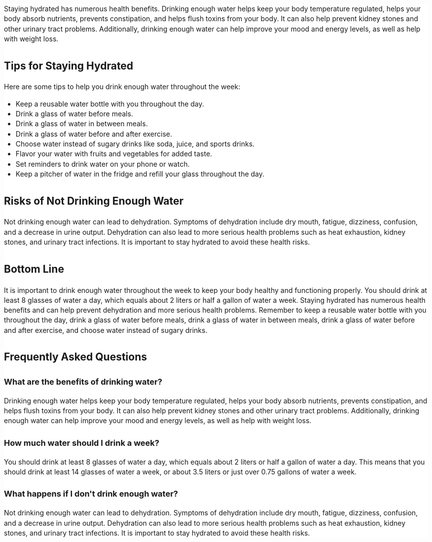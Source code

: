 <p>Staying hydrated has numerous health benefits. Drinking enough water helps keep your body temperature regulated, helps your body absorb nutrients, prevents constipation, and helps flush toxins from your body. It can also help prevent kidney stones and other urinary tract problems. Additionally, drinking enough water can help improve your mood and energy levels, as well as help with weight loss. </p>

<h2>Tips for Staying Hydrated</h2>

<p>Here are some tips to help you drink enough water throughout the week:</p>

<ul>
<li>Keep a reusable water bottle with you throughout the day. </li>
<li>Drink a glass of water before meals. </li>
<li>Drink a glass of water in between meals. </li>
<li>Drink a glass of water before and after exercise. </li>
<li>Choose water instead of sugary drinks like soda, juice, and sports drinks. </li>
<li>Flavor your water with fruits and vegetables for added taste. </li>
<li>Set reminders to drink water on your phone or watch. </li>
<li>Keep a pitcher of water in the fridge and refill your glass throughout the day. </li>
</ul>

<h2>Risks of Not Drinking Enough Water</h2>

<p>Not drinking enough water can lead to dehydration. Symptoms of dehydration include dry mouth, fatigue, dizziness, confusion, and a decrease in urine output. Dehydration can also lead to more serious health problems such as heat exhaustion, kidney stones, and urinary tract infections. It is important to stay hydrated to avoid these health risks.</p>

<h2>Bottom Line</h2>

<p>It is important to drink enough water throughout the week to keep your body healthy and functioning properly. You should drink at least 8 glasses of water a day, which equals about 2 liters or half a gallon of water a week. Staying hydrated has numerous health benefits and can help prevent dehydration and more serious health problems. Remember to keep a reusable water bottle with you throughout the day, drink a glass of water before meals, drink a glass of water in between meals, drink a glass of water before and after exercise, and choose water instead of sugary drinks.  </p>

<h2>Frequently Asked Questions</h2>

<h3>What are the benefits of drinking water?</h3>

<p>Drinking enough water helps keep your body temperature regulated, helps your body absorb nutrients, prevents constipation, and helps flush toxins from your body. It can also help prevent kidney stones and other urinary tract problems. Additionally, drinking enough water can help improve your mood and energy levels, as well as help with weight loss. </p>

<h3>How much water should I drink a week?</h3>

<p>You should drink at least 8 glasses of water a day, which equals about 2 liters or half a gallon of water a day. This means that you should drink at least 14 glasses of water a week, or about 3.5 liters or just over 0.75 gallons of water a week.</p>

<h3>What happens if I don't drink enough water?</h3>

<p>Not drinking enough water can lead to dehydration. Symptoms of dehydration include dry mouth, fatigue, dizziness, confusion, and a decrease in urine output. Dehydration can also lead to more serious health problems such as heat exhaustion, kidney stones, and urinary tract infections. It is important to stay hydrated to avoid these health risks.</p>
